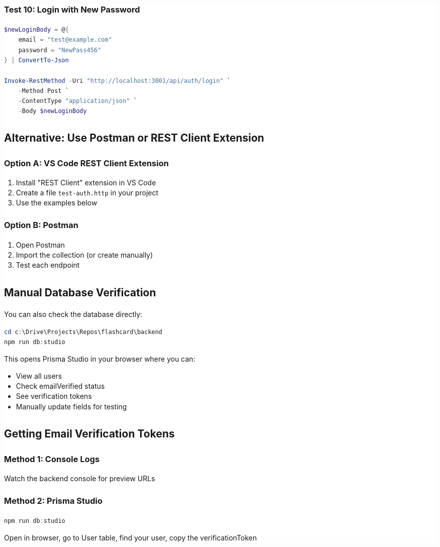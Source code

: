 ### Test 10: Login with New Password

```powershell
$newLoginBody = @{
    email = "test@example.com"
    password = "NewPass456"
} | ConvertTo-Json

Invoke-RestMethod -Uri "http://localhost:3001/api/auth/login" `
    -Method Post `
    -ContentType "application/json" `
    -Body $newLoginBody
```

## Alternative: Use Postman or REST Client Extension

### Option A: VS Code REST Client Extension

1. Install "REST Client" extension in VS Code
2. Create a file `test-auth.http` in your project
3. Use the examples below

### Option B: Postman

1. Open Postman
2. Import the collection (or create manually)
3. Test each endpoint

## Manual Database Verification

You can also check the database directly:

```powershell
cd c:\Drive\Projects\Repos\flashcard\backend
npm run db:studio
```

This opens Prisma Studio in your browser where you can:
- View all users
- Check emailVerified status
- See verification tokens
- Manually update fields for testing

## Getting Email Verification Tokens

### Method 1: Console Logs
Watch the backend console for preview URLs

### Method 2: Prisma Studio
```powershell
npm run db:studio
```
Open in browser, go to User table, find your user, copy the verificationToken
